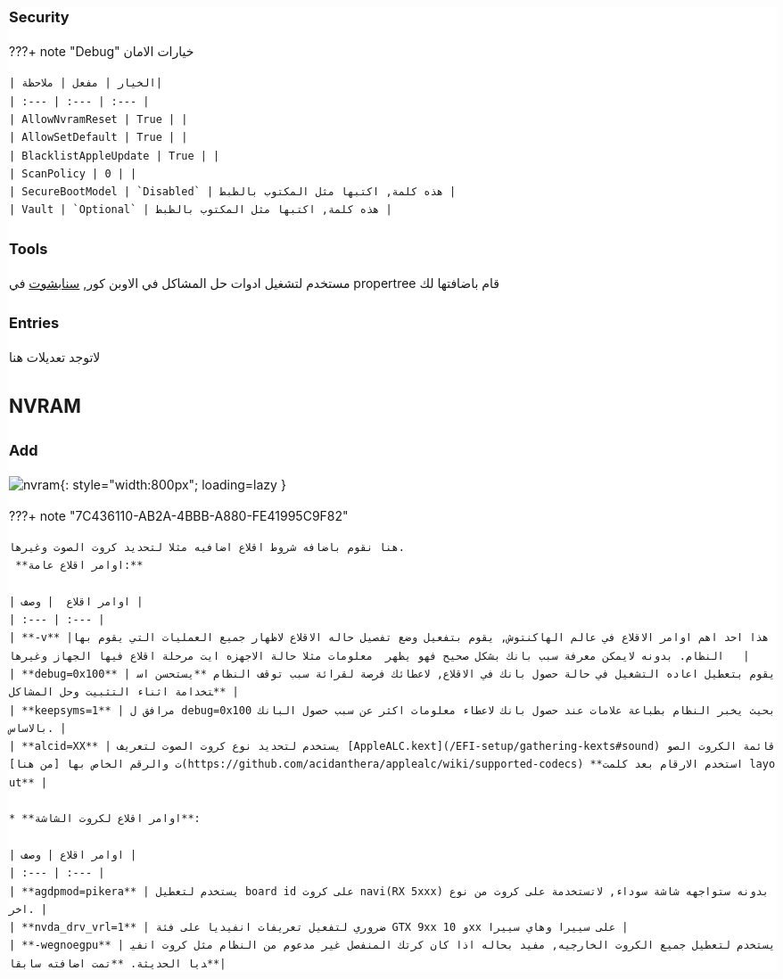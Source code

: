 ### Security

???+ note "Debug"
	خيارات الامان

	| الخيار | مفعل | ملاحظة|
	| :--- | :--- | :--- |
	| AllowNvramReset | True | |
	| AllowSetDefault | True | |
	| BlacklistAppleUpdate | True | |
	| ScanPolicy | 0 | |
	| SecureBootModel | `Disabled` | هذه كلمة, اكتبها مثل المكتوب بالظبط |
	| Vault | `Optional` | هذه كلمة, اكتبها مثل المكتوب بالظبط |

### Tools
مستخدم لتشغيل ادوات حل المشاكل في الاوبن كور, [سنابشوت](/EFI-setup/config/#acpi)
 في propertree قام باضافتها لك

### Entries
لاتوجد تعديلات هنا

## NVRAM

### Add

![nvram](https://dortania-mirror.tutorial.هاكنتوش.com/images/config/config-universal/nvram.png){: style="width:800px"; loading=lazy }

???+ note "7C436110-AB2A-4BBB-A880-FE41995C9F82"

	هنا نقوم باضافه شروط اقلاع اضافيه مثلا لتحديد كروت الصوت وغيرها.
	 **اوامر اقلاع عامة:**

	| اوامر اقلاع  | وصف |
	| :--- | :--- |
	| **-v** |هذا احد اهم اوامر الاقلاع في عالم الهاكنتوش, يقوم بتفعيل وضع تفصيل حاله الاقلاع لاظهار جميع العمليات التي يقوم بها النظام. بدونه لايمكن معرفة سبب بانك بشكل صحيح فهو يظهر  معلومات مثلا حالة الاجهزه ايت مرحلة اقلاع فيها الجهاز وغيرها   |
	| **debug=0x100** | يقوم بتعطيل اعاده التشغيل في حالة حصول بانك في الاقلاع, لاعطائك فرصة لقرائة سبب توقف النظام **يستحسن استخدامة اثناء التثبيت وحل المشاكل** |
	| **keepsyms=1** | مرافق ل debug=0x100 بحيث يخبر النظام بطباعة علامات عند حصول بانك لاعطاء معلومات اكثر عن سبب حصول البانك بالاساس. |
	| **alcid=XX** | يستخدم لتحديد نوع كروت الصوت لتعريف [AppleALC.kext](/EFI-setup/gathering-kexts#sound) قائمة الكروت الصوت والرقم الخاص بها [من هنا](https://github.com/acidanthera/applealc/wiki/supported-codecs) **استخدم الارقام بعد كلمت layout** |

	* **اوامر اقلاع لكروت الشاشة**:

	| اوامر اقلاع | وصف |
	| :--- | :--- |
	| **agdpmod=pikera** | يستخدم لتعطيل board id على كروت navi(RX 5xxx) بدونه ستواجهه شاشة سوداء, لاتستخدمة على كروت من نوع اخر. |
	| **nvda_drv_vrl=1** | ضروري لتفعيل تعريفات انفيديا على فئة GTX 9xx و 10xx على سييرا وهاي سييرا |
	| **-wegnoegpu** | يستخدم لتعطيل جميع الكروت الخارجيه, مفيد بحاله اذا كان كرتك المنفصل غير مدعوم من النظام مثل كروت انفيديا الحديثة. **تمت اضافته سابقا**|
